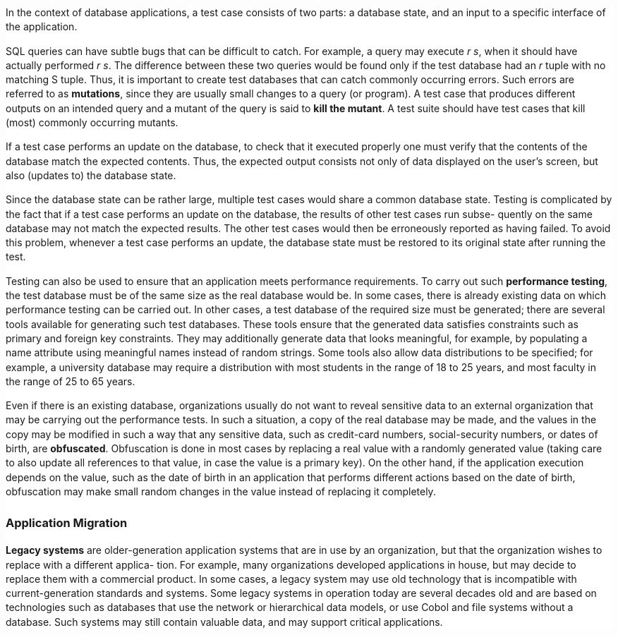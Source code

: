 In the context of database applications, a test case consists of two parts: a database state, and an input to a specific interface of the application.

SQL queries can have subtle bugs that can be difficult to catch. For example, a query may execute _r  s_, when it should have actually performed _r  s_. The difference between these two queries would be found only if the test database had an _r_ tuple with no matching S tuple. Thus, it is important to create test databases that can catch commonly occurring errors. Such errors are referred to as **mutations**, since they are usually small changes to a query (or program). A test case that produces different outputs on an intended query and a mutant of the query is said to **kill the mutant**. A test suite should have test cases that kill (most) commonly occurring mutants.

If a test case performs an update on the database, to check that it executed properly one must verify that the contents of the database match the expected contents. Thus, the expected output consists not only of data displayed on the user’s screen, but also (updates to) the database state.

Since the database state can be rather large, multiple test cases would share a common database state. Testing is complicated by the fact that if a test case performs an update on the database, the results of other test cases run subse- quently on the same database may not match the expected results. The other test cases would then be erroneously reported as having failed. To avoid this problem, whenever a test case performs an update, the database state must be restored to its original state after running the test.

Testing can also be used to ensure that an application meets performance requirements. To carry out such **performance testing**, the test database must be of the same size as the real database would be. In some cases, there is already existing data on which performance testing can be carried out. In other cases, a test database of the required size must be generated; there are several tools available for generating such test databases. These tools ensure that the generated data satisfies constraints such as primary and foreign key constraints. They may additionally generate data that looks meaningful, for example, by populating a name attribute using meaningful names instead of random strings. Some tools also allow data distributions to be specified; for example, a university database may require a distribution with most students in the range of 18 to 25 years, and most faculty in the range of 25 to 65 years.

Even if there is an existing database, organizations usually do not want to reveal sensitive data to an external organization that may be carrying out the performance tests. In such a situation, a copy of the real database may be made, and the values in the copy may be modified in such a way that any sensitive data, such as credit-card numbers, social-security numbers, or dates of birth, are **obfuscated**. Obfuscation is done in most cases by replacing a real value with a randomly generated value (taking care to also update all references to that value, in case the value is a primary key). On the other hand, if the application execution depends on the value, such as the date of birth in an application that performs different actions based on the date of birth, obfuscation may make small random changes in the value instead of replacing it completely.

### Application Migration

**Legacy systems** are older-generation application systems that are in use by an organization, but that the organization wishes to replace with a different applica- tion. For example, many organizations developed applications in house, but may decide to replace them with a commercial product. In some cases, a legacy system may use old technology that is incompatible with current-generation standards and systems. Some legacy systems in operation today are several decades old and are based on technologies such as databases that use the network or hierarchical data models, or use Cobol and file systems without a database. Such systems may still contain valuable data, and may support critical applications.
